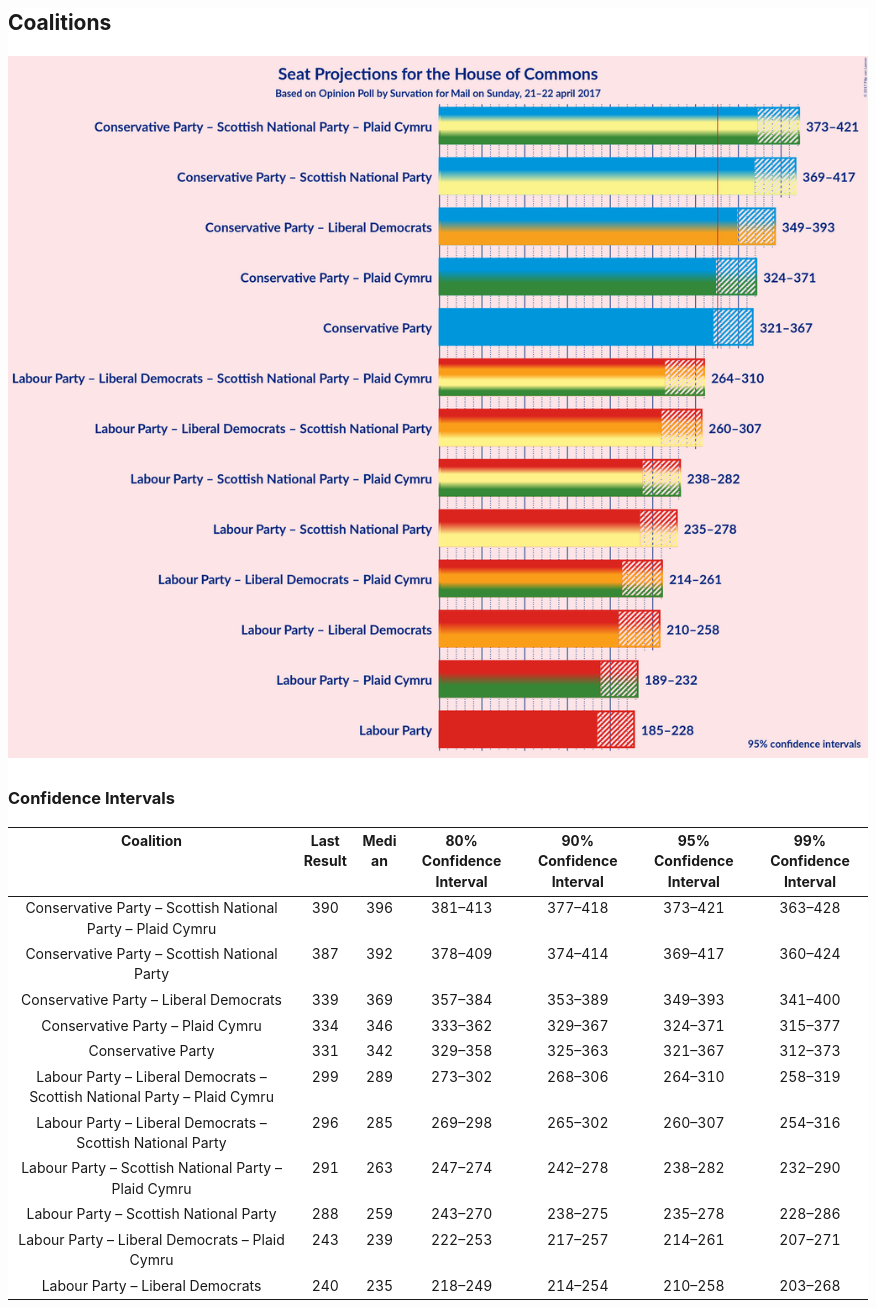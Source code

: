 
## Coalitions

![Graph with coalitions seats not yet produced](2017-04-22-Survation-coalitions-seats.png "Coalitions Seats")

### Confidence Intervals

| Coalition | Last Result | Median | 80% Confidence Interval | 90% Confidence Interval | 95% Confidence Interval | 99% Confidence Interval |
|:---------:|:-----------:|:------:|:-----------------------:|:-----------------------:|:-----------------------:|:-----------------------:|
| Conservative Party – Scottish National Party – Plaid Cymru | 390 | 396 | 381–413 | 377–418 | 373–421 | 363–428 |
| Conservative Party – Scottish National Party | 387 | 392 | 378–409 | 374–414 | 369–417 | 360–424 |
| Conservative Party – Liberal Democrats | 339 | 369 | 357–384 | 353–389 | 349–393 | 341–400 |
| Conservative Party – Plaid Cymru | 334 | 346 | 333–362 | 329–367 | 324–371 | 315–377 |
| Conservative Party | 331 | 342 | 329–358 | 325–363 | 321–367 | 312–373 |
| Labour Party – Liberal Democrats – Scottish National Party – Plaid Cymru | 299 | 289 | 273–302 | 268–306 | 264–310 | 258–319 |
| Labour Party – Liberal Democrats – Scottish National Party | 296 | 285 | 269–298 | 265–302 | 260–307 | 254–316 |
| Labour Party – Scottish National Party – Plaid Cymru | 291 | 263 | 247–274 | 242–278 | 238–282 | 232–290 |
| Labour Party – Scottish National Party | 288 | 259 | 243–270 | 238–275 | 235–278 | 228–286 |
| Labour Party – Liberal Democrats – Plaid Cymru | 243 | 239 | 222–253 | 217–257 | 214–261 | 207–271 |
| Labour Party – Liberal Democrats | 240 | 235 | 218–249 | 214–254 | 210–258 | 203–268 |